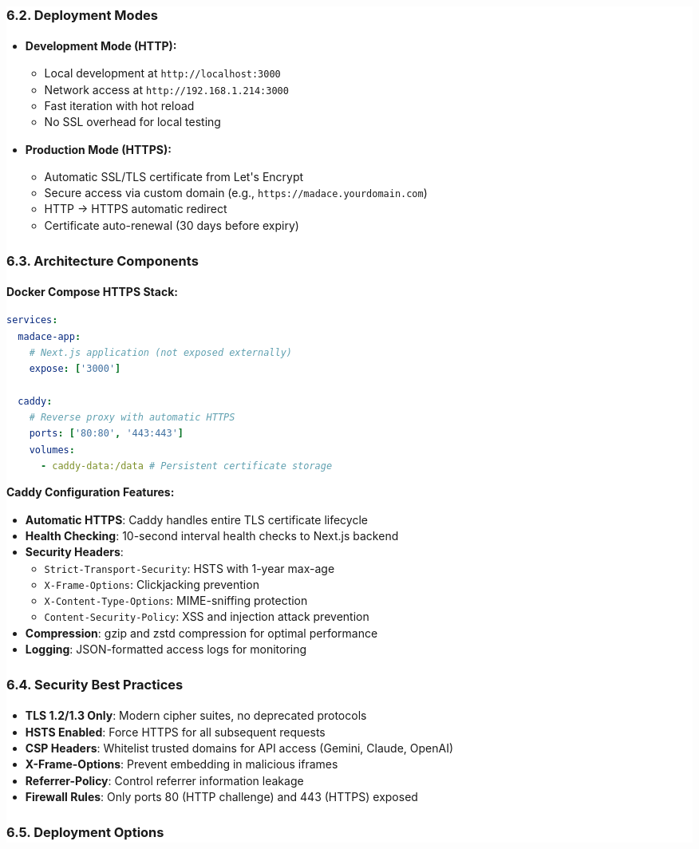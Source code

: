 ### 6.2. Deployment Modes

- **Development Mode (HTTP):**
  - Local development at `http://localhost:3000`
  - Network access at `http://192.168.1.214:3000`
  - Fast iteration with hot reload
  - No SSL overhead for local testing

- **Production Mode (HTTPS):**
  - Automatic SSL/TLS certificate from Let's Encrypt
  - Secure access via custom domain (e.g., `https://madace.yourdomain.com`)
  - HTTP → HTTPS automatic redirect
  - Certificate auto-renewal (30 days before expiry)

### 6.3. Architecture Components

**Docker Compose HTTPS Stack:**

```yaml
services:
  madace-app:
    # Next.js application (not exposed externally)
    expose: ['3000']

  caddy:
    # Reverse proxy with automatic HTTPS
    ports: ['80:80', '443:443']
    volumes:
      - caddy-data:/data # Persistent certificate storage
```

**Caddy Configuration Features:**

- **Automatic HTTPS**: Caddy handles entire TLS certificate lifecycle
- **Health Checking**: 10-second interval health checks to Next.js backend
- **Security Headers**:
  - `Strict-Transport-Security`: HSTS with 1-year max-age
  - `X-Frame-Options`: Clickjacking prevention
  - `X-Content-Type-Options`: MIME-sniffing protection
  - `Content-Security-Policy`: XSS and injection attack prevention
- **Compression**: gzip and zstd compression for optimal performance
- **Logging**: JSON-formatted access logs for monitoring

### 6.4. Security Best Practices

- **TLS 1.2/1.3 Only**: Modern cipher suites, no deprecated protocols
- **HSTS Enabled**: Force HTTPS for all subsequent requests
- **CSP Headers**: Whitelist trusted domains for API access (Gemini, Claude, OpenAI)
- **X-Frame-Options**: Prevent embedding in malicious iframes
- **Referrer-Policy**: Control referrer information leakage
- **Firewall Rules**: Only ports 80 (HTTP challenge) and 443 (HTTPS) exposed

### 6.5. Deployment Options
